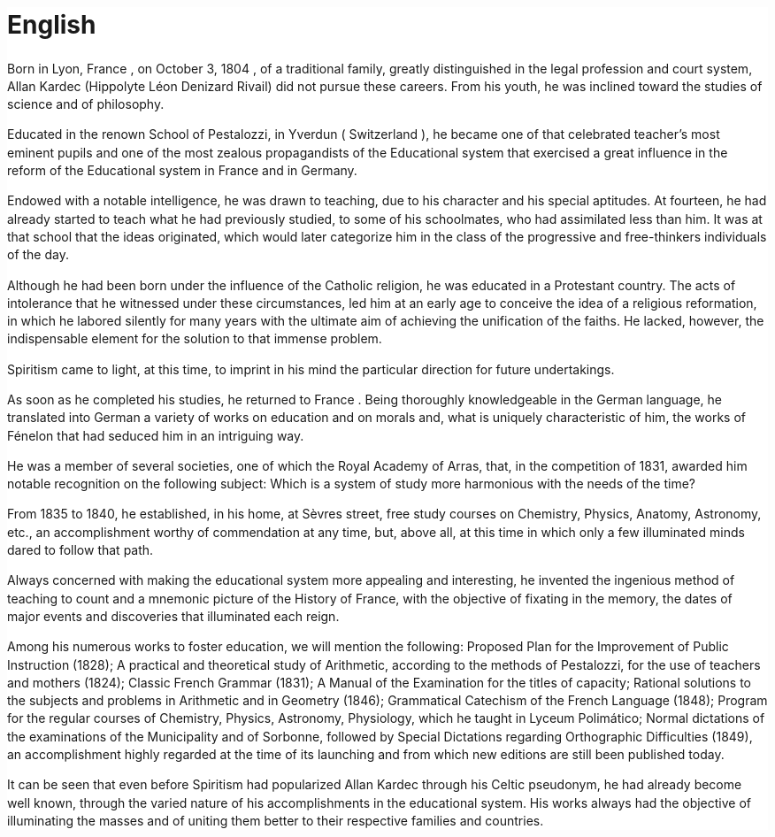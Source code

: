 # English
Born in Lyon, France , on October 3, 1804 , of a traditional family, greatly distinguished in the legal profession and court system, Allan Kardec (Hippolyte Léon Denizard Rivail) did not pursue these careers. From his youth, he was inclined toward the studies of science and of philosophy.

Educated in the renown School of Pestalozzi, in Yverdun ( Switzerland ), he became one of that celebrated teacher’s most eminent pupils and one of the most zealous propagandists of the Educational system that exercised a great influence in the reform of the Educational system in France and in Germany.

Endowed with a notable intelligence, he was drawn to teaching, due to his character and his special aptitudes. At fourteen, he had already started to teach what he had previously studied, to some of his schoolmates, who had assimilated less than him. It was at that school that the ideas originated, which would later categorize him in the class of the progressive and free-thinkers individuals of the day.

Although he had been born under the influence of the Catholic religion, he was educated in a Protestant country. The acts of intolerance that he witnessed under these circumstances, led him at an early age to conceive the idea of a religious reformation, in which he labored silently for many years with the ultimate aim of achieving the unification of the faiths. He lacked, however, the indispensable element for the solution to that immense problem.

Spiritism came to light, at this time, to imprint in his mind the particular direction for future undertakings.

As soon as he completed his studies, he returned to France . Being thoroughly knowledgeable in the German language, he translated into German a variety of works on education and on morals and, what is uniquely characteristic of him, the works of Fénelon that had seduced him in an intriguing way.

He was a member of several societies, one of which the Royal Academy of Arras, that, in the competition of 1831, awarded him notable recognition on the following subject: Which is a system of study more harmonious with the needs of the time?

From 1835 to 1840, he established, in his home, at Sèvres street, free study courses on Chemistry, Physics, Anatomy, Astronomy, etc., an accomplishment worthy of commendation at any time, but, above all, at this time in which only a few illuminated minds dared to follow that path.

Always concerned with making the educational system more appealing and interesting, he invented the ingenious method of teaching to count and a mnemonic picture of the History of France, with the objective of fixating in the memory, the dates of major events and discoveries that illuminated each reign.

Among his numerous works to foster education, we will mention the following: Proposed Plan for the Improvement of Public Instruction (1828); A practical and theoretical study of Arithmetic, according to the methods of Pestalozzi, for the use of teachers and mothers (1824); Classic French Grammar (1831); A Manual of the Examination for the titles of capacity; Rational solutions to the subjects and problems in Arithmetic and in Geometry (1846); Grammatical Catechism of the French Language (1848); Program for the regular courses of Chemistry, Physics, Astronomy, Physiology, which he taught in Lyceum Polimático; Normal dictations of the examinations of the Municipality and of Sorbonne, followed by Special Dictations regarding Orthographic Difficulties (1849), an accomplishment highly regarded at the time of its launching and from which new editions are still been published today.

It can be seen that even before Spiritism had popularized Allan Kardec through his Celtic pseudonym, he had already become well known, through the varied nature of his accomplishments in the educational system. His works always had the objective of illuminating the masses and of uniting them better to their respective families and countries.
